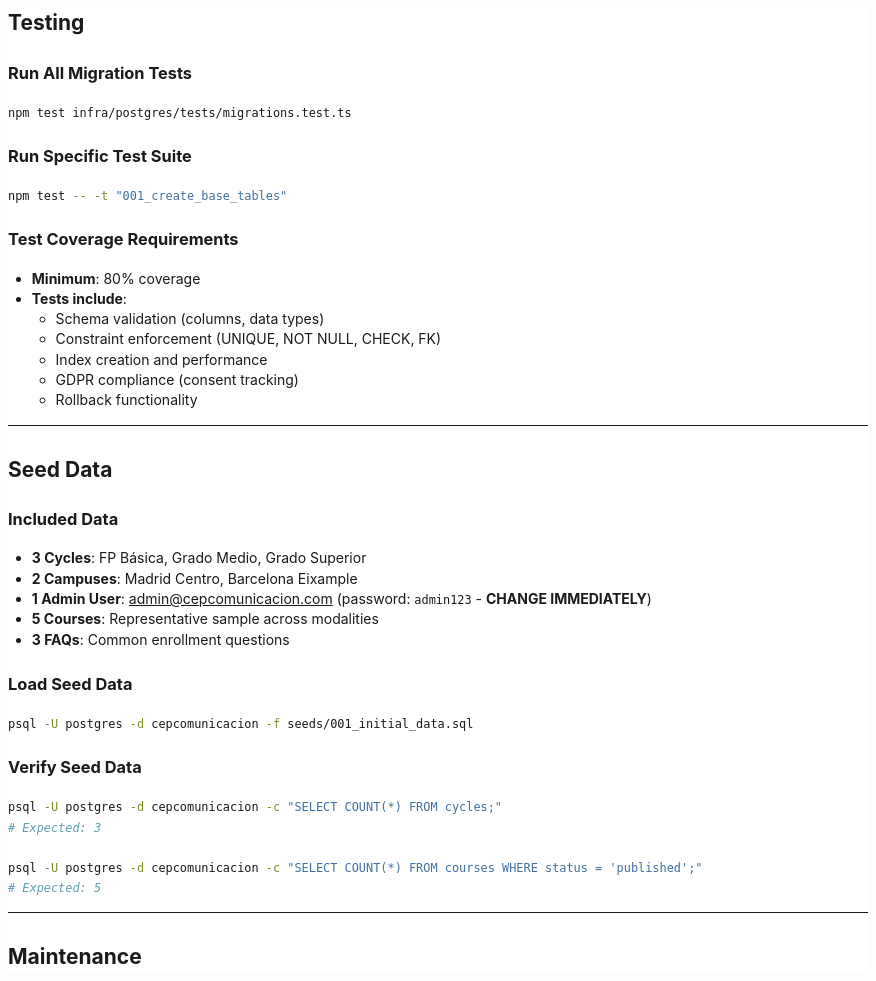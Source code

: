 
## Testing

### Run All Migration Tests
```bash
npm test infra/postgres/tests/migrations.test.ts
```

### Run Specific Test Suite
```bash
npm test -- -t "001_create_base_tables"
```

### Test Coverage Requirements
- **Minimum**: 80% coverage
- **Tests include**:
  - Schema validation (columns, data types)
  - Constraint enforcement (UNIQUE, NOT NULL, CHECK, FK)
  - Index creation and performance
  - GDPR compliance (consent tracking)
  - Rollback functionality

---

## Seed Data

### Included Data
- **3 Cycles**: FP Básica, Grado Medio, Grado Superior
- **2 Campuses**: Madrid Centro, Barcelona Eixample
- **1 Admin User**: admin@cepcomunicacion.com (password: `admin123` - **CHANGE IMMEDIATELY**)
- **5 Courses**: Representative sample across modalities
- **3 FAQs**: Common enrollment questions

### Load Seed Data
```bash
psql -U postgres -d cepcomunicacion -f seeds/001_initial_data.sql
```

### Verify Seed Data
```bash
psql -U postgres -d cepcomunicacion -c "SELECT COUNT(*) FROM cycles;"
# Expected: 3

psql -U postgres -d cepcomunicacion -c "SELECT COUNT(*) FROM courses WHERE status = 'published';"
# Expected: 5
```

---

## Maintenance
